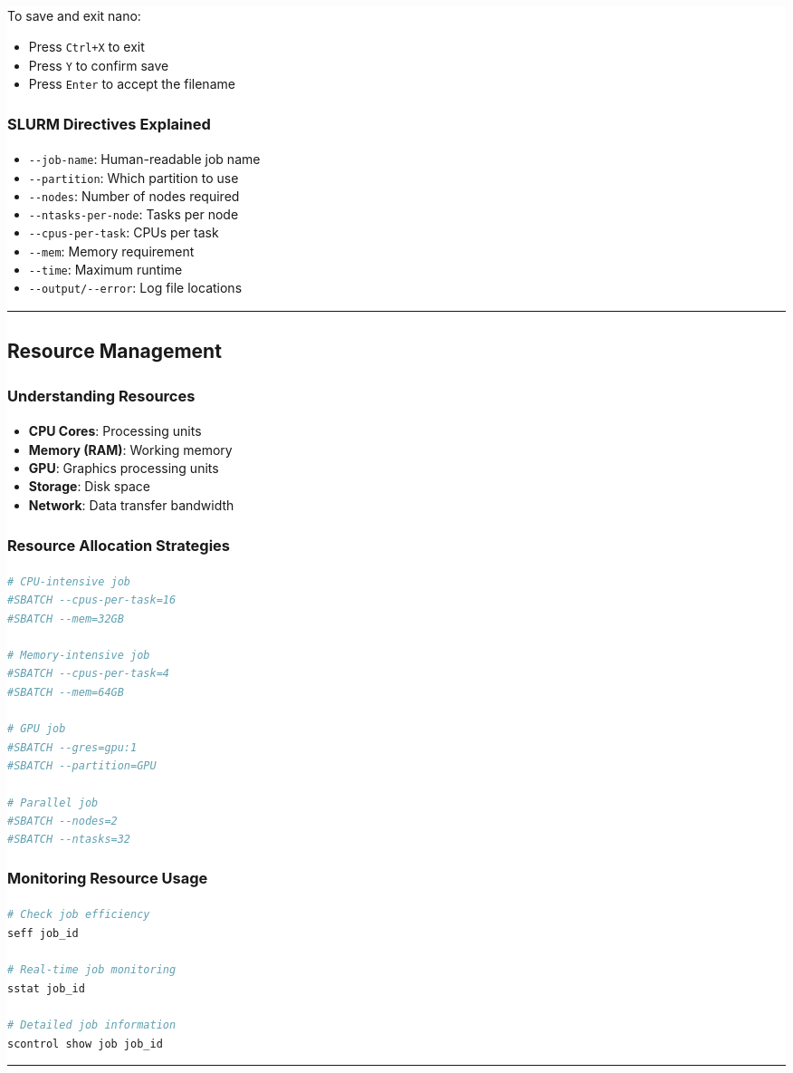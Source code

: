 To save and exit nano:
- Press `Ctrl+X` to exit
- Press `Y` to confirm save
- Press `Enter` to accept the filename

### SLURM Directives Explained

- `--job-name`: Human-readable job name
- `--partition`: Which partition to use
- `--nodes`: Number of nodes required
- `--ntasks-per-node`: Tasks per node
- `--cpus-per-task`: CPUs per task
- `--mem`: Memory requirement
- `--time`: Maximum runtime
- `--output/--error`: Log file locations

---

## Resource Management

### Understanding Resources

- **CPU Cores**: Processing units
- **Memory (RAM)**: Working memory
- **GPU**: Graphics processing units
- **Storage**: Disk space
- **Network**: Data transfer bandwidth

### Resource Allocation Strategies

```bash
# CPU-intensive job
#SBATCH --cpus-per-task=16
#SBATCH --mem=32GB

# Memory-intensive job
#SBATCH --cpus-per-task=4
#SBATCH --mem=64GB

# GPU job
#SBATCH --gres=gpu:1
#SBATCH --partition=GPU

# Parallel job
#SBATCH --nodes=2
#SBATCH --ntasks=32
```

### Monitoring Resource Usage

```bash
# Check job efficiency
seff job_id

# Real-time job monitoring
sstat job_id

# Detailed job information
scontrol show job job_id
```

---